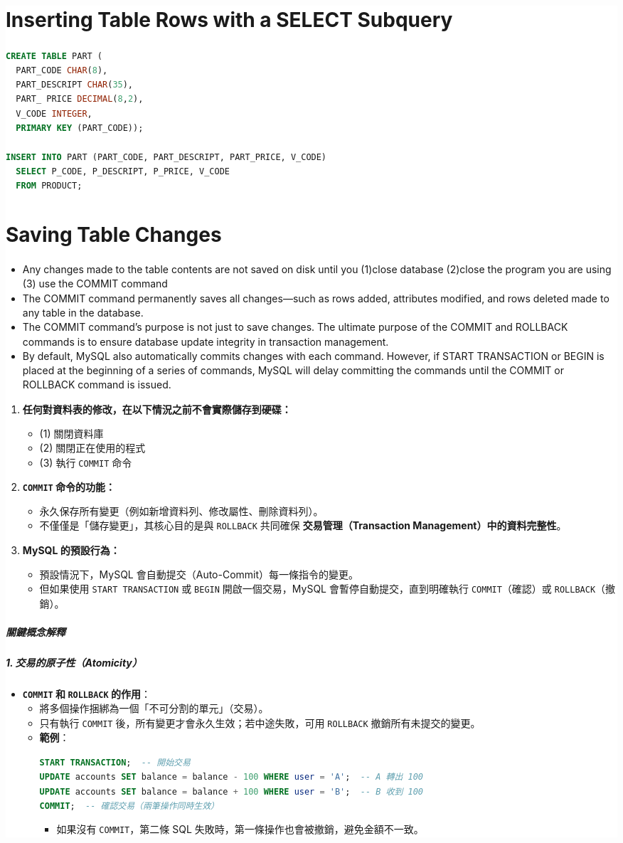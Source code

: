 # Inserting Table Rows with a SELECT Subquery
```sql
CREATE TABLE PART (
  PART_CODE CHAR(8),
  PART_DESCRIPT CHAR(35),
  PART_ PRICE DECIMAL(8,2),
  V_CODE INTEGER,
  PRIMARY KEY (PART_CODE));

INSERT INTO PART (PART_CODE, PART_DESCRIPT, PART_PRICE, V_CODE)
  SELECT P_CODE, P_DESCRIPT, P_PRICE, V_CODE
  FROM PRODUCT;
```

# Saving Table Changes
- Any changes made to the table contents are not saved on disk until you (1)close database (2)close the program you are using (3) use the COMMIT command
- The COMMIT command permanently saves all changes—such as rows added, attributes modified, and rows deleted made to any table in the database.
- The COMMIT command’s purpose is not just to save changes. The ultimate purpose of the COMMIT and ROLLBACK commands is to ensure database update integrity in transaction management.
- By default, MySQL also automatically commits changes with each command. However, if START TRANSACTION or BEGIN is placed at the beginning of a series of commands, MySQL will delay committing the commands until the COMMIT or ROLLBACK command is issued.

1. **任何對資料表的修改，在以下情況之前不會實際儲存到硬碟：**  
   - (1) 關閉資料庫  
   - (2) 關閉正在使用的程式  
   - (3) 執行 `COMMIT` 命令  

2. **`COMMIT` 命令的功能：**  
   - 永久保存所有變更（例如新增資料列、修改屬性、刪除資料列）。  
   - 不僅僅是「儲存變更」，其核心目的是與 `ROLLBACK` 共同確保 **交易管理（Transaction Management）中的資料完整性**。  

3. **MySQL 的預設行為：**  
   - 預設情況下，MySQL 會自動提交（Auto-Commit）每一條指令的變更。  
   - 但如果使用 `START TRANSACTION` 或 `BEGIN` 開啟一個交易，MySQL 會暫停自動提交，直到明確執行 `COMMIT`（確認）或 `ROLLBACK`（撤銷）。  

##### **關鍵概念解釋**  

##### **1. 交易的原子性（Atomicity）**  
- **`COMMIT` 和 `ROLLBACK` 的作用**：  
  - 將多個操作捆綁為一個「不可分割的單元」（交易）。  
  - 只有執行 `COMMIT` 後，所有變更才會永久生效；若中途失敗，可用 `ROLLBACK` 撤銷所有未提交的變更。  
  - **範例**：  
    ```sql
    START TRANSACTION;  -- 開始交易
    UPDATE accounts SET balance = balance - 100 WHERE user = 'A';  -- A 轉出 100
    UPDATE accounts SET balance = balance + 100 WHERE user = 'B';  -- B 收到 100
    COMMIT;  -- 確認交易（兩筆操作同時生效）
    ```
    - 如果沒有 `COMMIT`，第二條 SQL 失敗時，第一條操作也會被撤銷，避免金額不一致。  
